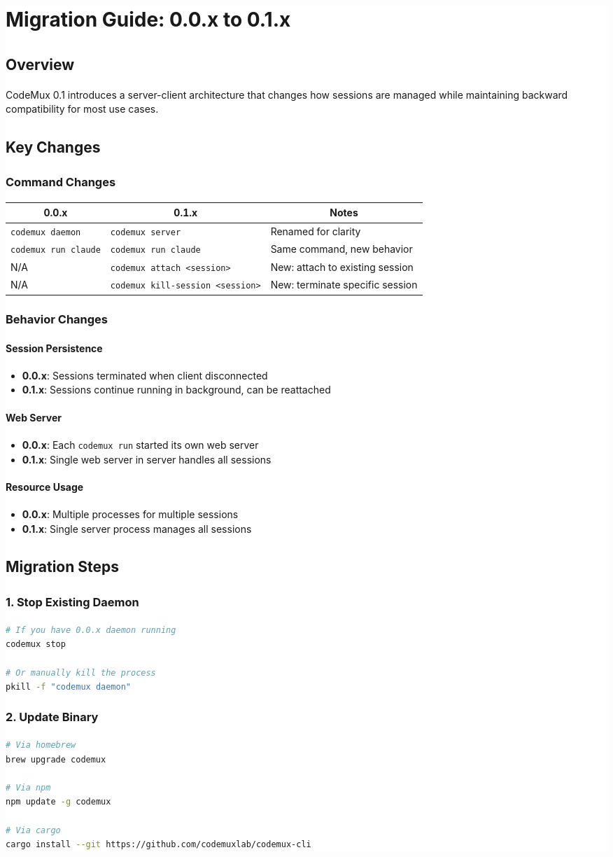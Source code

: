 # Migration Guide: 0.0.x to 0.1.x

## Overview

CodeMux 0.1 introduces a server-client architecture that changes how sessions are managed while maintaining backward compatibility for most use cases.

## Key Changes

### Command Changes
| 0.0.x | 0.1.x | Notes |
|-------|--------|--------|
| `codemux daemon` | `codemux server` | Renamed for clarity |
| `codemux run claude` | `codemux run claude` | Same command, new behavior |
| N/A | `codemux attach <session>` | New: attach to existing session |
| N/A | `codemux kill-session <session>` | New: terminate specific session |

### Behavior Changes

#### Session Persistence
- **0.0.x**: Sessions terminated when client disconnected
- **0.1.x**: Sessions continue running in background, can be reattached

#### Web Server
- **0.0.x**: Each `codemux run` started its own web server
- **0.1.x**: Single web server in server handles all sessions

#### Resource Usage
- **0.0.x**: Multiple processes for multiple sessions
- **0.1.x**: Single server process manages all sessions

## Migration Steps

### 1. Stop Existing Daemon
```bash
# If you have 0.0.x daemon running
codemux stop

# Or manually kill the process
pkill -f "codemux daemon"
```

### 2. Update Binary
```bash
# Via homebrew
brew upgrade codemux

# Via npm  
npm update -g codemux

# Via cargo
cargo install --git https://github.com/codemuxlab/codemux-cli
```
